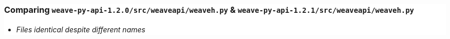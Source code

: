 ### Comparing `weave-py-api-1.2.0/src/weaveapi/weaveh.py` & `weave-py-api-1.2.1/src/weaveapi/weaveh.py`

 * *Files identical despite different names*

